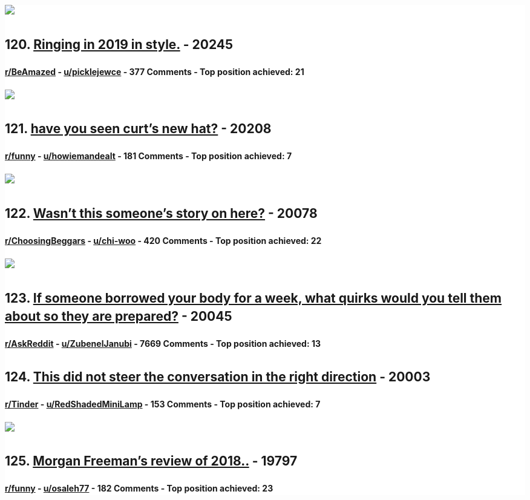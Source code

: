 <a href="https://i.redd.it/615qhji3ru721.jpg"><img src="https://b.thumbs.redditmedia.com/zzQoKPgKDswQuuLaXvdYM57TFFst9li1wW5UzJkndDM.jpg"></img></a>

## 120. [Ringing in 2019 in style.](http://reddit.com/r/BeAmazed/comments/abjp8m/ringing_in_2019_in_style/) - 20245
#### [r/BeAmazed](http://reddit.com/r/BeAmazed) - [u/picklejewce](http://reddit.com/u/picklejewce) - 377 Comments - Top position achieved: 21

<a href="https://v.redd.it/odvvthvreu721"><img src="https://b.thumbs.redditmedia.com/Lf4tQ8cEY56riOh3jq_u2gDAxMMrFBhlf2b9zrU5CmM.jpg"></img></a>

## 121. [have you seen curt’s new hat?](http://reddit.com/r/funny/comments/abee5s/have_you_seen_curts_new_hat/) - 20208
#### [r/funny](http://reddit.com/r/funny) - [u/howiemandealt](http://reddit.com/u/howiemandealt) - 181 Comments - Top position achieved: 7

<a href="https://i.redd.it/sgwj1ic1bq721.jpg"><img src="https://b.thumbs.redditmedia.com/krO42SFIo-9ucoehqRS9qEfd8yZ7aGJsglqvBwkPxyo.jpg"></img></a>

## 122. [Wasn’t this someone’s story on here?](http://reddit.com/r/ChoosingBeggars/comments/ablzdh/wasnt_this_someones_story_on_here/) - 20078
#### [r/ChoosingBeggars](http://reddit.com/r/ChoosingBeggars) - [u/chi-woo](http://reddit.com/u/chi-woo) - 420 Comments - Top position achieved: 22

<a href="https://i.redd.it/rgxygcqcmv721.jpg"><img src="https://a.thumbs.redditmedia.com/8wHggLxwQI6jic7lIBmCwwCTvnICZZRdqelx2LW4Hv4.jpg"></img></a>

## 123. [If someone borrowed your body for a week, what quirks would you tell them about so they are prepared?](http://reddit.com/r/AskReddit/comments/abhgc0/if_someone_borrowed_your_body_for_a_week_what/) - 20045
#### [r/AskReddit](http://reddit.com/r/AskReddit) - [u/ZubenelJanubi](http://reddit.com/u/ZubenelJanubi) - 7669 Comments - Top position achieved: 13

## 124. [This did not steer the conversation in the right direction](http://reddit.com/r/Tinder/comments/abgt8n/this_did_not_steer_the_conversation_in_the_right/) - 20003
#### [r/Tinder](http://reddit.com/r/Tinder) - [u/RedShadedMiniLamp](http://reddit.com/u/RedShadedMiniLamp) - 153 Comments - Top position achieved: 7

<a href="https://i.imgur.com/r2UMUgC.png"><img src="https://b.thumbs.redditmedia.com/ZuFQYhRQuuTNEZnnzA0h_89lVJcFJ95OskacMvvXKbs.jpg"></img></a>

## 125. [Morgan Freeman’s review of 2018..](http://reddit.com/r/funny/comments/abgvis/morgan_freemans_review_of_2018/) - 19797
#### [r/funny](http://reddit.com/r/funny) - [u/osaleh77](http://reddit.com/u/osaleh77) - 182 Comments - Top position achieved: 23
